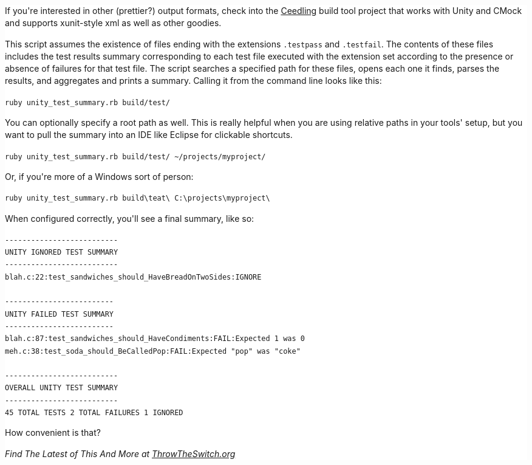 If you're interested in other (prettier?) output formats, check into the [Ceedling][] build tool project that works with Unity and CMock and supports xunit-style xml as well as other goodies.

This script assumes the existence of files ending with the extensions `.testpass` and `.testfail`.
The contents of these files includes the test results summary corresponding to each test file executed with the extension set according to the presence or absence of failures for that test file.
The script searches a specified path for these files, opens each one it finds, parses the results, and aggregates and prints a summary.
Calling it from the command line looks like this:

```Shell
ruby unity_test_summary.rb build/test/
```

You can optionally specify a root path as well.
This is really helpful when you are using relative paths in your tools' setup, but you want to pull the summary into an IDE like Eclipse for clickable shortcuts.

```Shell
ruby unity_test_summary.rb build/test/ ~/projects/myproject/
```

Or, if you're more of a Windows sort of person:

```Shell
ruby unity_test_summary.rb build\teat\ C:\projects\myproject\
```

When configured correctly, you'll see a final summary, like so:

```Shell
--------------------------
UNITY IGNORED TEST SUMMARY
--------------------------
blah.c:22:test_sandwiches_should_HaveBreadOnTwoSides:IGNORE

-------------------------
UNITY FAILED TEST SUMMARY
-------------------------
blah.c:87:test_sandwiches_should_HaveCondiments:FAIL:Expected 1 was 0
meh.c:38:test_soda_should_BeCalledPop:FAIL:Expected "pop" was "coke"

--------------------------
OVERALL UNITY TEST SUMMARY
--------------------------
45 TOTAL TESTS 2 TOTAL FAILURES 1 IGNORED
```

How convenient is that?

*Find The Latest of This And More at [ThrowTheSwitch.org][]*

[ruby-lang.org]: https://ruby-lang.org/
[YAML]: http://www.yaml.org/
[Ceedling]: http://www.throwtheswitch.org/ceedling
[ThrowTheSwitch.org]: https://throwtheswitch.org
